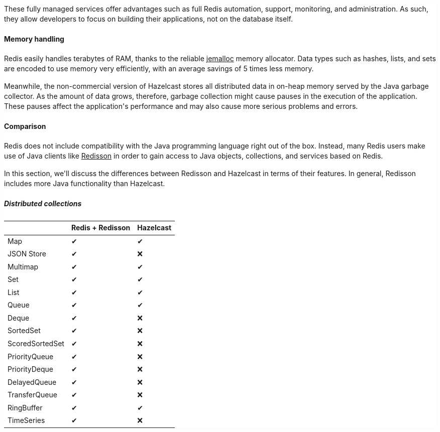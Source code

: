 These fully managed services offer advantages such as full Redis automation, support, monitoring, and administration. As such, they allow developers to focus on building their applications, not on the database itself.

#### Memory handling

Redis easily handles terabytes of RAM, thanks to the reliable [jemalloc](http://jemalloc.net/) memory allocator. Data types such as hashes, lists, and sets are encoded to use memory very efficiently, with an average savings of 5 times less memory.

Meanwhile, the non-commercial version of Hazelcast stores all distributed data in on-heap memory served by the Java garbage collector. As the amount of data grows, therefore, garbage collection might cause pauses in the execution of the application. These pauses affect the application's performance and may also cause more serious problems and errors.

#### Comparison

Redis does not include compatibility with the Java programming language right out of the box. Instead, many Redis users make use of Java clients like [Redisson](https://redisson.pro) in order to gain access to Java objects, collections, and services based on Redis.

In this section, we'll discuss the differences between Redisson and Hazelcast in terms of their features. In general, Redisson includes more Java functionality than Hazelcast.

##### Distributed collections

|     | Redis + Redisson | Hazelcast |
| --- | --- | --- |
| Map | ✔ | ✔ |
| JSON Store | ✔ | ❌  |
| Multimap | ✔ | ✔ |
| Set | ✔ | ✔ |
| List | ✔ | ✔ |
| Queue | ✔ | ✔ |
| Deque | ✔ | ❌  |
| SortedSet | ✔ | ❌  |
| ScoredSortedSet | ✔ | ❌  |
| PriorityQueue | ✔ | ❌  |
| PriorityDeque | ✔ | ❌  |
| DelayedQueue | ✔ | ❌  |
| TransferQueue | ✔ | ❌  |
| RingBuffer | ✔ | ✔ |
| TimeSeries | ✔ | ❌  |
